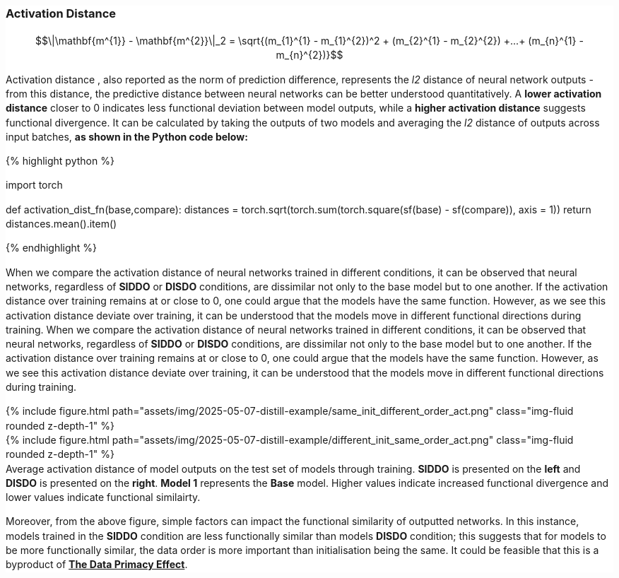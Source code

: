 ### Activation Distance

$$\|\mathbf{m^{1}} - \mathbf{m^{2}}\|_2 = \sqrt{(m_{1}^{1} - m_{1}^{2})^2 + (m_{2}^{1} - m_{2}^{2}) +...+ (m_{n}^{1} - m_{n}^{2})}$$

Activation distance <d-cite key="chundawat2023can"></d-cite>, also reported as the norm of prediction difference<d-cite key="klabunde2023similarity"></d-cite>,  represents the *l2* distance of neural network outputs - from this distance, the predictive distance between neural networks can be better understood quantitatively. A **lower activation distance** closer to 0 indicates less functional deviation between model outputs, while a **higher activation distance** suggests functional divergence. It can be calculated by taking the outputs of two models and averaging the *l2* distance of outputs across input batches, **as shown in the Python code below:**

{% highlight python %}

import torch

def activation_dist_fn(base,compare):
    distances = torch.sqrt(torch.sum(torch.square(sf(base) - sf(compare)), axis = 1))
    return distances.mean().item()

{% endhighlight %}

When we compare the activation distance of neural networks trained in different conditions, it can be observed that neural networks, regardless of **SIDDO** or **DISDO** conditions, are dissimilar not only to the base model but to one another. If the activation distance over training remains at or close to 0, one could argue that the models have the same function. However, as we see this activation distance deviate over training, it can be understood that the models move in different functional directions during training. 
When we compare the activation distance of neural networks trained in different conditions, it can be observed that neural networks, regardless of **SIDDO** or **DISDO** conditions, are dissimilar not only to the base model but to one another. If the activation distance over training remains at or close to 0, one could argue that the models have the same function. However, as we see this activation distance deviate over training, it can be understood that the models move in different functional directions during training. 
<div class="row mt-3">
    <div class="col-sm mt-3 mt-md-0">
        {% include figure.html path="assets/img/2025-05-07-distill-example/same_init_different_order_act.png" class="img-fluid rounded z-depth-1" %}
    </div>
    <div class="col-sm mt-3 mt-md-0">
        {% include figure.html path="assets/img/2025-05-07-distill-example/different_init_same_order_act.png" class="img-fluid rounded z-depth-1" %}
    </div>
</div>
<div class="caption">
    Average activation distance of model outputs on the test set of models through training. <b>SIDDO</b> is presented on the <b>left</b> and <b>DISDO</b> is presented on the <b>right</b>.  <b>Model 1</b> represents the <b>Base</b> model. Higher values indicate increased functional divergence and lower values indicate functional similairty. 
</div>

Moreover, from the above figure, simple factors can impact the functional similarity of outputted networks. In this instance, models trained in the **SIDDO** condition are less functionally similar than models **DISDO** condition; this suggests that for models to be more functionally similar, the data order is more important than initialisation being the same. It could be feasible that this is a byproduct of <a href="#data_primacy (need to define)">**The Data Primacy Effect**</a>.
